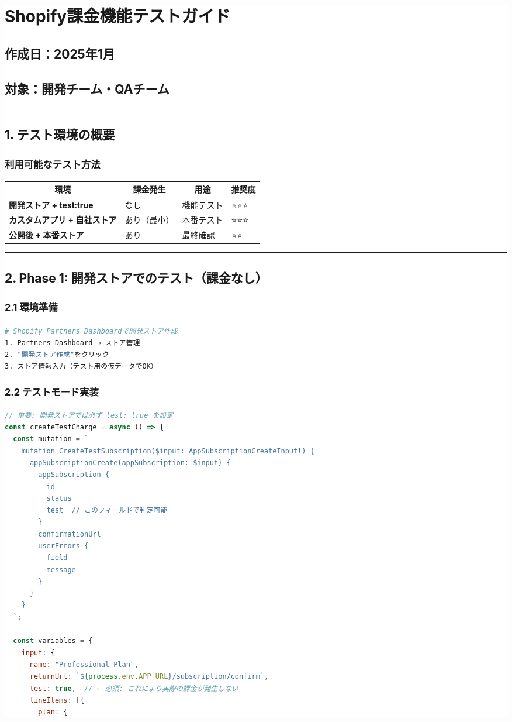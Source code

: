 # Shopify課金機能テストガイド

## 作成日：2025年1月
## 対象：開発チーム・QAチーム

---

## 1. テスト環境の概要

### 利用可能なテスト方法

| 環境 | 課金発生 | 用途 | 推奨度 |
|------|---------|------|--------|
| **開発ストア + test:true** | なし | 機能テスト | ⭐⭐⭐ |
| **カスタムアプリ + 自社ストア** | あり（最小） | 本番テスト | ⭐⭐⭐ |
| **公開後 + 本番ストア** | あり | 最終確認 | ⭐⭐ |

---

## 2. Phase 1: 開発ストアでのテスト（課金なし）

### 2.1 環境準備

```bash
# Shopify Partners Dashboardで開発ストア作成
1. Partners Dashboard → ストア管理
2. "開発ストア作成"をクリック
3. ストア情報入力（テスト用の仮データでOK）
```

### 2.2 テストモード実装

```javascript
// 重要: 開発ストアでは必ず test: true を設定
const createTestCharge = async () => {
  const mutation = `
    mutation CreateTestSubscription($input: AppSubscriptionCreateInput!) {
      appSubscriptionCreate(appSubscription: $input) {
        appSubscription {
          id
          status
          test  // このフィールドで判定可能
        }
        confirmationUrl
        userErrors {
          field
          message
        }
      }
    }
  `;
  
  const variables = {
    input: {
      name: "Professional Plan",
      returnUrl: `${process.env.APP_URL}/subscription/confirm`,
      test: true,  // ← 必須: これにより実際の課金が発生しない
      lineItems: [{
        plan: {
```